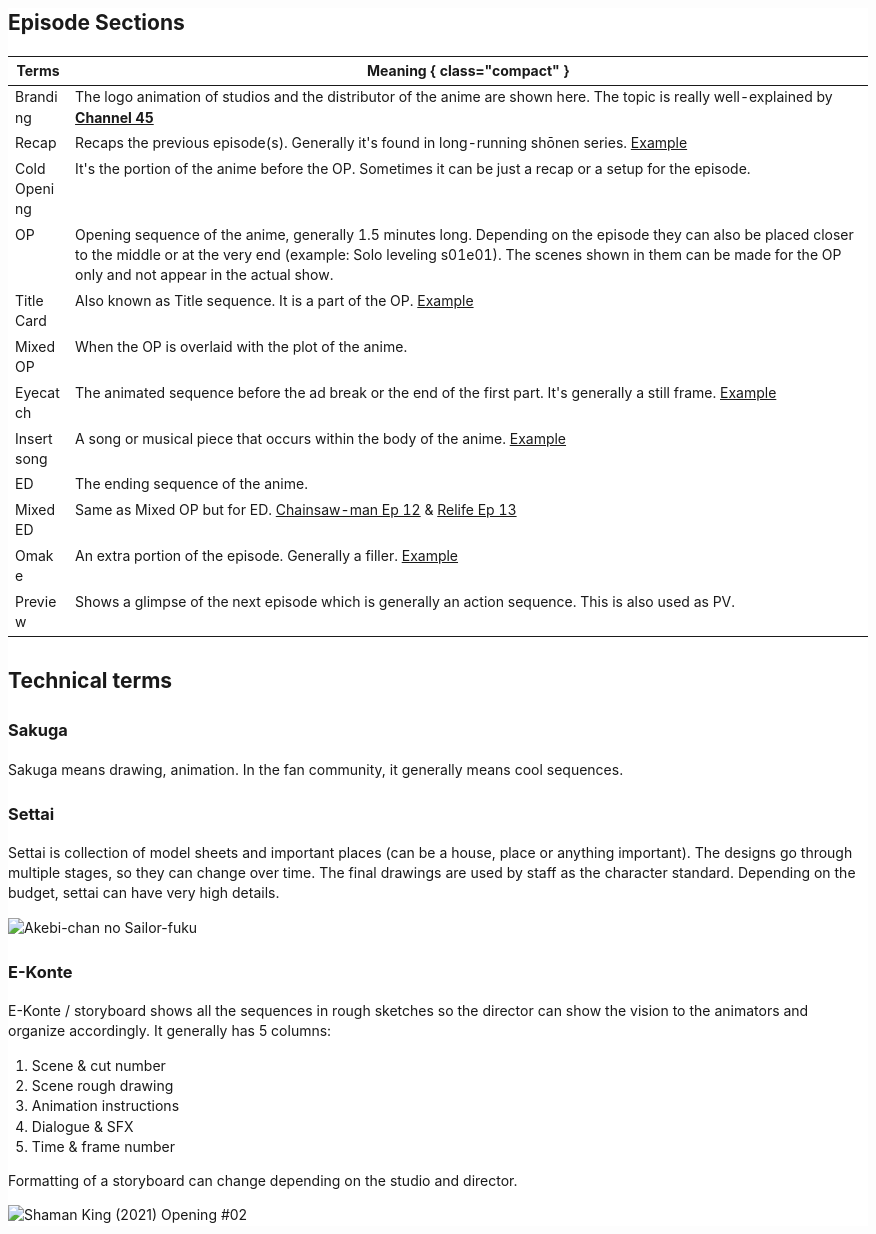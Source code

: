 ## Episode Sections

| Terms     | Meaning { class="compact" } |
| ------ | ------ |
|  Branding  | The logo animation of studios and the distributor of the anime are shown here. The topic is really well-explained by [**Channel 45**](https://youtu.be/m29FhW1e3_g) |
|  Recap  |   Recaps the previous episode(s). Generally it's found in long-running shōnen series. [Example](https://www.youtube.com/watch?v=R8jVqCKt4ZI) |
|  Cold Opening |   It's the portion of the anime before the OP. Sometimes it can be just a recap or a setup for the episode.  |
|  OP  | Opening sequence of the anime, generally 1.5 minutes long. Depending on the episode they can also be placed closer to the middle or at the very end (example: Solo leveling s01e01). The scenes shown in them can be made for the OP only and not appear in the actual show. |
|  Title Card  |  Also known as Title sequence. It is a part of the OP. [Example](https://youtu.be/QoGM9hCxr4k?t=19)  |
|  Mixed OP  |  When the OP is overlaid with the plot of the anime.  |
|  Eyecatch  | The animated sequence before the ad break or the end of the first part. It's generally a still frame. [Example](https://www.youtube.com/watch?v=vIZf2qfXeSI)  |
| Insert song | A song or musical piece that occurs within the body of the anime. [Example](https://www.youtube.com/watch?v=1_PWdjym25g) |
|  ED |   The ending sequence of the anime.  |
|  Mixed ED  |  Same as Mixed OP but for ED. [Chainsaw-man Ep 12](https://www.youtube.com/watch?v=2ikL1vGhMLw) & [Relife Ep 13](https://animethemes.moe/anime/relife/ED13-NCBD1080)  |
|  Omake  |   An extra portion of the episode. Generally a filler. [Example](https://www.youtube.com/watch?v=Dtu_1bzSmL8)   |
|  Preview  |   Shows a glimpse of the next episode which is generally an action sequence. This is also used as PV.   |


## Technical terms

### Sakuga
Sakuga means drawing, animation. In the fan community, it generally means cool sequences.

### Settai
Settai is collection of model sheets and important places (can be a house, place or anything important). The designs go through multiple stages, so they can change over time. The final drawings are used by staff as the character standard. Depending on the budget, settai can have very high details.

![Akebi-chan no Sailor-fuku](/glossary/anime/akb.webp)

### E-Konte
E-Konte / storyboard shows all the sequences in rough sketches so the director can show the vision to the animators and organize accordingly. It generally has 5 columns:
1. Scene & cut number
2. Scene rough drawing
3. Animation instructions
4. Dialogue & SFX
5. Time & frame number

Formatting of a storyboard can change depending on the studio and director.

![Shaman King (2021) Opening #02](/glossary/anime/sk.webp)
